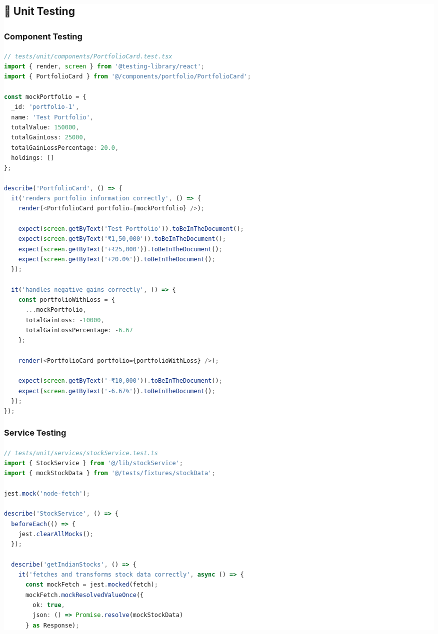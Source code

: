 ## 🧩 Unit Testing

### Component Testing
```typescript
// tests/unit/components/PortfolioCard.test.tsx
import { render, screen } from '@testing-library/react';
import { PortfolioCard } from '@/components/portfolio/PortfolioCard';

const mockPortfolio = {
  _id: 'portfolio-1',
  name: 'Test Portfolio',
  totalValue: 150000,
  totalGainLoss: 25000,
  totalGainLossPercentage: 20.0,
  holdings: []
};

describe('PortfolioCard', () => {
  it('renders portfolio information correctly', () => {
    render(<PortfolioCard portfolio={mockPortfolio} />);
    
    expect(screen.getByText('Test Portfolio')).toBeInTheDocument();
    expect(screen.getByText('₹1,50,000')).toBeInTheDocument();
    expect(screen.getByText('+₹25,000')).toBeInTheDocument();
    expect(screen.getByText('+20.0%')).toBeInTheDocument();
  });

  it('handles negative gains correctly', () => {
    const portfolioWithLoss = {
      ...mockPortfolio,
      totalGainLoss: -10000,
      totalGainLossPercentage: -6.67
    };
    
    render(<PortfolioCard portfolio={portfolioWithLoss} />);
    
    expect(screen.getByText('-₹10,000')).toBeInTheDocument();
    expect(screen.getByText('-6.67%')).toBeInTheDocument();
  });
});
```

### Service Testing
```typescript
// tests/unit/services/stockService.test.ts
import { StockService } from '@/lib/stockService';
import { mockStockData } from '@/tests/fixtures/stockData';

jest.mock('node-fetch');

describe('StockService', () => {
  beforeEach(() => {
    jest.clearAllMocks();
  });

  describe('getIndianStocks', () => {
    it('fetches and transforms stock data correctly', async () => {
      const mockFetch = jest.mocked(fetch);
      mockFetch.mockResolvedValueOnce({
        ok: true,
        json: () => Promise.resolve(mockStockData)
      } as Response);

```